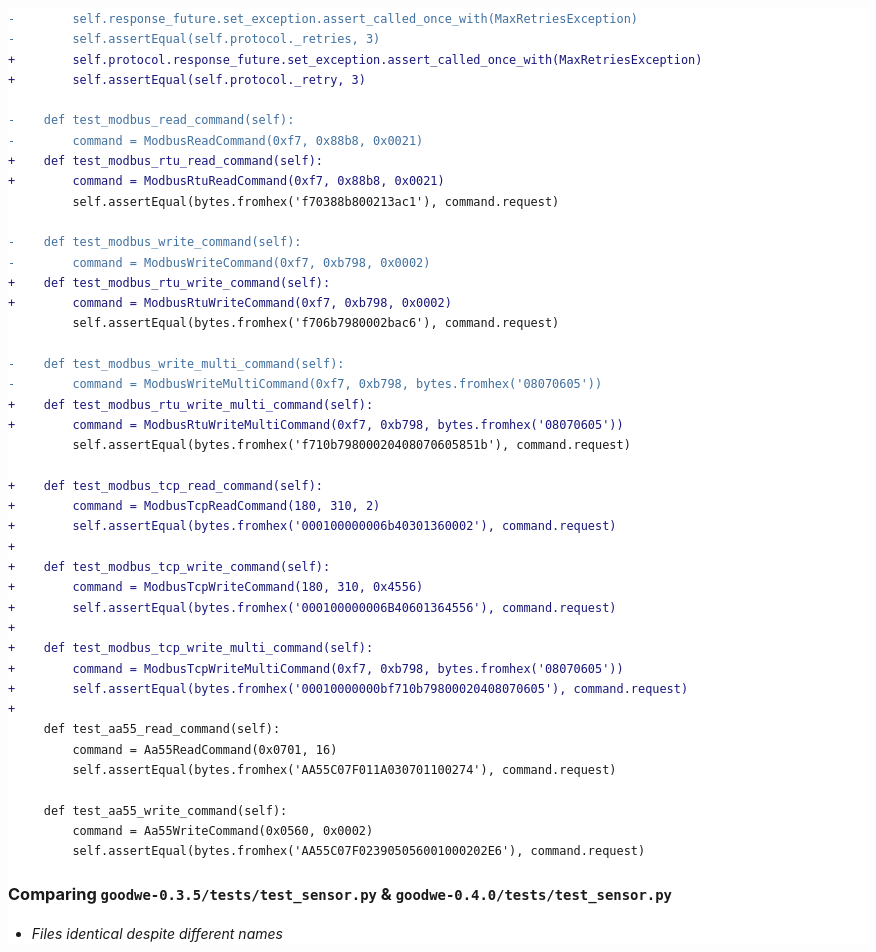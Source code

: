 ```diff
-        self.response_future.set_exception.assert_called_once_with(MaxRetriesException)
-        self.assertEqual(self.protocol._retries, 3)
+        self.protocol.response_future.set_exception.assert_called_once_with(MaxRetriesException)
+        self.assertEqual(self.protocol._retry, 3)
 
-    def test_modbus_read_command(self):
-        command = ModbusReadCommand(0xf7, 0x88b8, 0x0021)
+    def test_modbus_rtu_read_command(self):
+        command = ModbusRtuReadCommand(0xf7, 0x88b8, 0x0021)
         self.assertEqual(bytes.fromhex('f70388b800213ac1'), command.request)
 
-    def test_modbus_write_command(self):
-        command = ModbusWriteCommand(0xf7, 0xb798, 0x0002)
+    def test_modbus_rtu_write_command(self):
+        command = ModbusRtuWriteCommand(0xf7, 0xb798, 0x0002)
         self.assertEqual(bytes.fromhex('f706b7980002bac6'), command.request)
 
-    def test_modbus_write_multi_command(self):
-        command = ModbusWriteMultiCommand(0xf7, 0xb798, bytes.fromhex('08070605'))
+    def test_modbus_rtu_write_multi_command(self):
+        command = ModbusRtuWriteMultiCommand(0xf7, 0xb798, bytes.fromhex('08070605'))
         self.assertEqual(bytes.fromhex('f710b79800020408070605851b'), command.request)
 
+    def test_modbus_tcp_read_command(self):
+        command = ModbusTcpReadCommand(180, 310, 2)
+        self.assertEqual(bytes.fromhex('000100000006b40301360002'), command.request)
+
+    def test_modbus_tcp_write_command(self):
+        command = ModbusTcpWriteCommand(180, 310, 0x4556)
+        self.assertEqual(bytes.fromhex('000100000006B40601364556'), command.request)
+
+    def test_modbus_tcp_write_multi_command(self):
+        command = ModbusTcpWriteMultiCommand(0xf7, 0xb798, bytes.fromhex('08070605'))
+        self.assertEqual(bytes.fromhex('00010000000bf710b79800020408070605'), command.request)
+
     def test_aa55_read_command(self):
         command = Aa55ReadCommand(0x0701, 16)
         self.assertEqual(bytes.fromhex('AA55C07F011A030701100274'), command.request)
 
     def test_aa55_write_command(self):
         command = Aa55WriteCommand(0x0560, 0x0002)
         self.assertEqual(bytes.fromhex('AA55C07F023905056001000202E6'), command.request)
```

### Comparing `goodwe-0.3.5/tests/test_sensor.py` & `goodwe-0.4.0/tests/test_sensor.py`

 * *Files identical despite different names*

